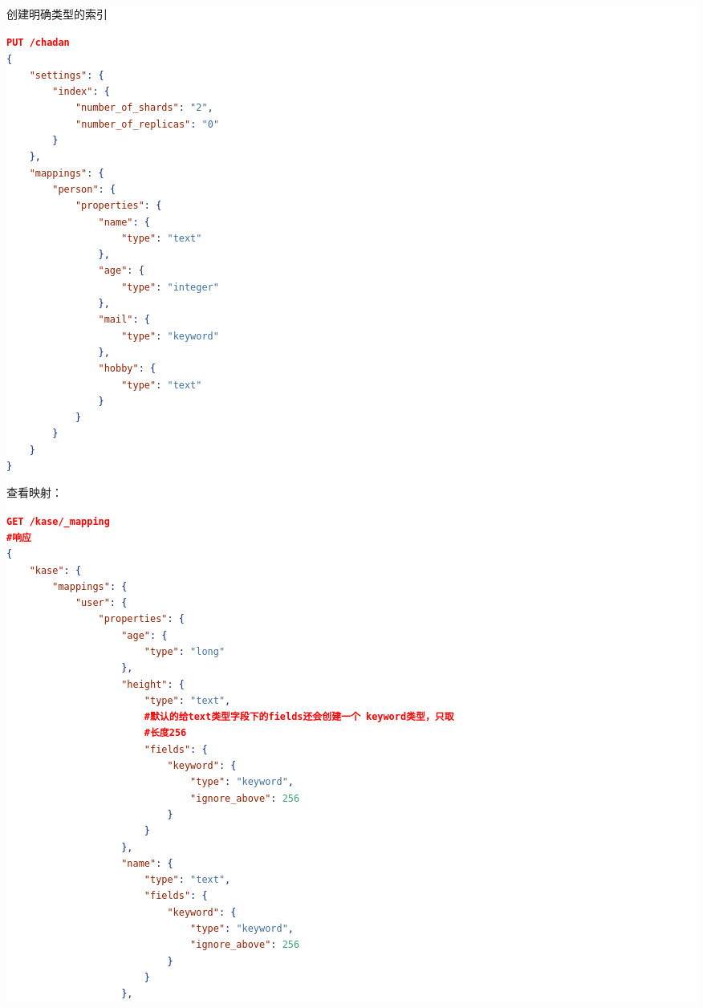 创建明确类型的索引

```JSON
PUT /chadan
{    
    "settings": {        
        "index": {            
            "number_of_shards": "2",
            "number_of_replicas": "0"
        }    
    },    
    "mappings": {        
        "person": {            
            "properties": {                
                "name": {                    
                    "type": "text"                
                },                
                "age": {                    
                    "type": "integer"                
                },                
                "mail": {                    
                    "type": "keyword"               
                },                
                "hobby": {                    
                    "type": "text"                
                }            
            }        
        }    
    } 
}
```

查看映射：

```JSON
GET /kase/_mapping
#响应
{
    "kase": {
        "mappings": {
            "user": {
                "properties": {
                    "age": {
                        "type": "long"
                    },
                    "height": {
                        "type": "text",
                        #默认的给text类型字段下的fields还会创建一个 keyword类型，只取
                        #长度256
                        "fields": {
                            "keyword": {
                                "type": "keyword",
                                "ignore_above": 256
                            }
                        }
                    },
                    "name": {
                        "type": "text",
                        "fields": {
                            "keyword": {
                                "type": "keyword",
                                "ignore_above": 256
                            }
                        }
                    },
```